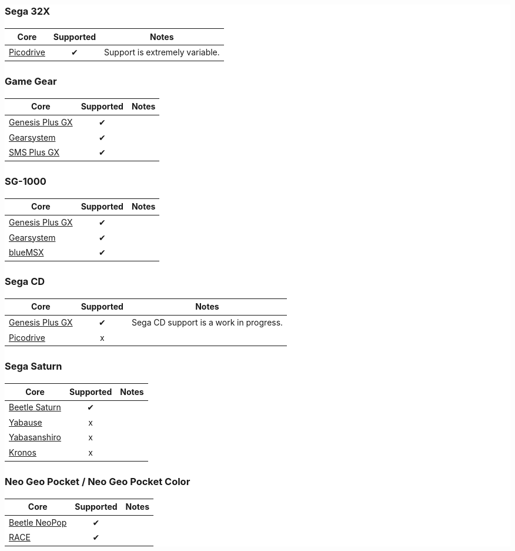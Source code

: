 ### Sega 32X

| Core                                                           | Supported | Notes |
|----------------------------------------------------------------|:---------:|:-----:|
| [Picodrive](https://github.com/libretro/picodrive)             | ✔         | Support is extremely variable. |

### Game Gear

| Core                                                           | Supported | Notes |
|----------------------------------------------------------------|:---------:|:-----:|
| [Genesis Plus GX](https://github.com/libretro/Genesis-Plus-GX) | ✔         | |
| [Gearsystem](https://github.com/drhelius/Gearsystem)           | ✔         | |
| [SMS Plus GX](https://github.com/libretro/smsplus-gx)          | ✔         | |

### SG-1000

| Core                                                           | Supported | Notes |
|----------------------------------------------------------------|:---------:|:-----:|
| [Genesis Plus GX](https://github.com/libretro/Genesis-Plus-GX) | ✔         | |
| [Gearsystem](https://github.com/drhelius/Gearsystem)           | ✔         | |
| [blueMSX](https://github.com/libretro/blueMSX-libretro/)       | ✔         | |

### Sega CD

| Core                                                           | Supported | Notes |
|----------------------------------------------------------------|:---------:|:-----:|
| [Genesis Plus GX](https://github.com/libretro/Genesis-Plus-GX) | ✔         | Sega CD support is a work in progress. |
| [Picodrive](https://github.com/libretro/picodrive)             | x         | |

### Sega Saturn

| Core                                                                | Supported | Notes |
|---------------------------------------------------------------------|:---------:|:-----:|
| [Beetle Saturn](https://github.com/libretro/beetle-saturn-libretro) | ✔         | |
| [Yabause](https://github.com/libretro/yabause)                      | x         | |
| [Yabasanshiro](https://github.com/libretro/yabause)                 | x         | |
| [Kronos](https://github.com/libretro/yabause)                       | x         | |

### Neo Geo Pocket / Neo Geo Pocket Color

| Core                                                             | Supported | Notes |
|------------------------------------------------------------------|:---------:|:-----:|
| [Beetle NeoPop](https://github.com/libretro/beetle-ngp-libretro) | ✔         | |
| [RACE](https://github.com/libretro/RACE)                         | ✔         | |
